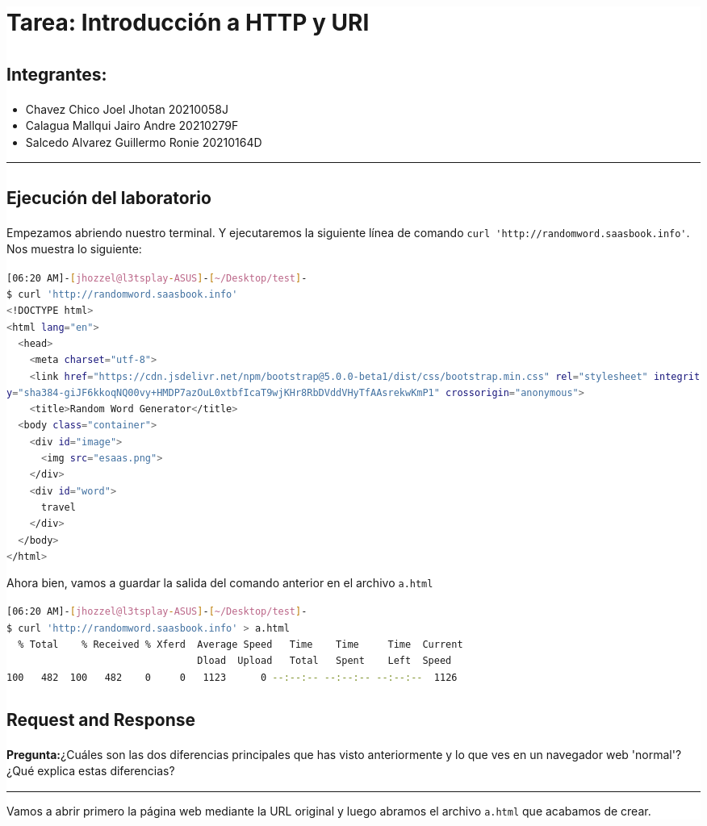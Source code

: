 
# Tarea: Introducción a HTTP y URI
## Integrantes:
- Chavez Chico Joel Jhotan 20210058J
- Calagua Mallqui Jairo Andre 20210279F
- Salcedo Alvarez Guillermo Ronie 20210164D
***
## Ejecución del laboratorio
Empezamos abriendo nuestro terminal. Y ejecutaremos la siguiente línea de comando 
``curl 'http://randomword.saasbook.info'``. Nos muestra lo siguiente:
```bash
[06:20 AM]-[jhozzel@l3tsplay-ASUS]-[~/Desktop/test]-
$ curl 'http://randomword.saasbook.info'
<!DOCTYPE html>
<html lang="en">
  <head>
    <meta charset="utf-8">
    <link href="https://cdn.jsdelivr.net/npm/bootstrap@5.0.0-beta1/dist/css/bootstrap.min.css" rel="stylesheet" integrity="sha384-giJF6kkoqNQ00vy+HMDP7azOuL0xtbfIcaT9wjKHr8RbDVddVHyTfAAsrekwKmP1" crossorigin="anonymous">
    <title>Random Word Generator</title>
  <body class="container">
    <div id="image">
      <img src="esaas.png">
    </div>
    <div id="word">
      travel
    </div>
  </body>
</html>
```
Ahora bien, vamos a guardar la salida del comando anterior en el archivo `a.html` 

```bash
[06:20 AM]-[jhozzel@l3tsplay-ASUS]-[~/Desktop/test]-
$ curl 'http://randomword.saasbook.info' > a.html
  % Total    % Received % Xferd  Average Speed   Time    Time     Time  Current
                                 Dload  Upload   Total   Spent    Left  Speed
100   482  100   482    0     0   1123      0 --:--:-- --:--:-- --:--:--  1126

```

## Request and Response

**Pregunta:**¿Cuáles son las dos diferencias principales que has visto anteriormente y lo que ves en un navegador web 'normal'? ¿Qué explica estas diferencias?
***
Vamos a abrir primero la página web mediante la URL original y luego abramos el archivo `a.html` que acabamos de crear.
